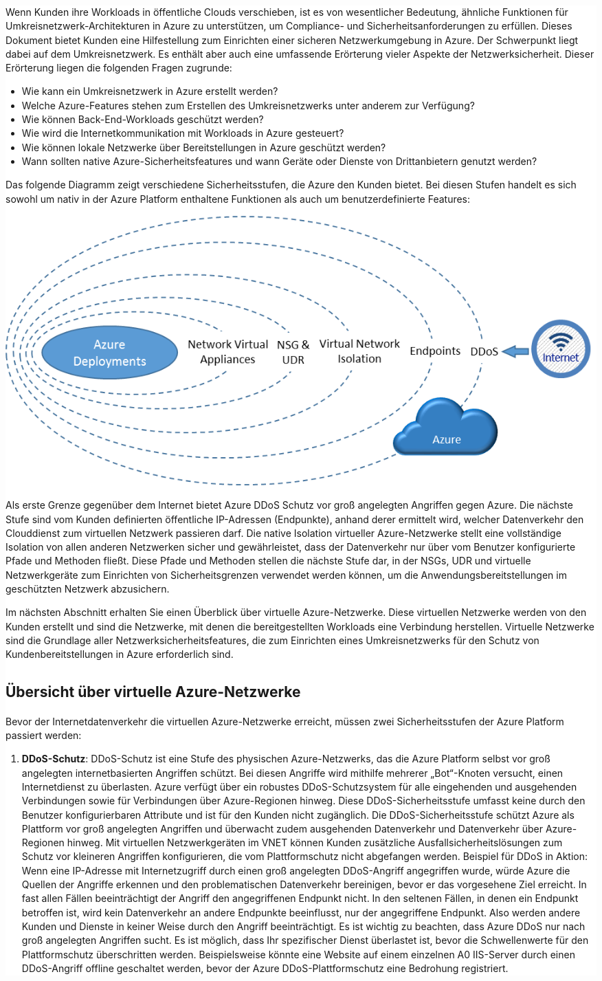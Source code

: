 Wenn Kunden ihre Workloads in öffentliche Clouds verschieben, ist es von wesentlicher Bedeutung, ähnliche Funktionen für Umkreisnetzwerk-Architekturen in Azure zu unterstützen, um Compliance- und Sicherheitsanforderungen zu erfüllen. Dieses Dokument bietet Kunden eine Hilfestellung zum Einrichten einer sicheren Netzwerkumgebung in Azure. Der Schwerpunkt liegt dabei auf dem Umkreisnetzwerk. Es enthält aber auch eine umfassende Erörterung vieler Aspekte der Netzwerksicherheit. Dieser Erörterung liegen die folgenden Fragen zugrunde:

* Wie kann ein Umkreisnetzwerk in Azure erstellt werden?
* Welche Azure-Features stehen zum Erstellen des Umkreisnetzwerks unter anderem zur Verfügung?
* Wie können Back-End-Workloads geschützt werden?
* Wie wird die Internetkommunikation mit Workloads in Azure gesteuert?
* Wie können lokale Netzwerke über Bereitstellungen in Azure geschützt werden?
* Wann sollten native Azure-Sicherheitsfeatures und wann Geräte oder Dienste von Drittanbietern genutzt werden?

Das folgende Diagramm zeigt verschiedene Sicherheitsstufen, die Azure den Kunden bietet. Bei diesen Stufen handelt es sich sowohl um nativ in der Azure Platform enthaltene Funktionen als auch um benutzerdefinierte Features:

![4]

Als erste Grenze gegenüber dem Internet bietet Azure DDoS Schutz vor groß angelegten Angriffen gegen Azure. Die nächste Stufe sind vom Kunden definierten öffentliche IP-Adressen (Endpunkte), anhand derer ermittelt wird, welcher Datenverkehr den Clouddienst zum virtuellen Netzwerk passieren darf. Die native Isolation virtueller Azure-Netzwerke stellt eine vollständige Isolation von allen anderen Netzwerken sicher und gewährleistet, dass der Datenverkehr nur über vom Benutzer konfigurierte Pfade und Methoden fließt. Diese Pfade und Methoden stellen die nächste Stufe dar, in der NSGs, UDR und virtuelle Netzwerkgeräte zum Einrichten von Sicherheitsgrenzen verwendet werden können, um die Anwendungsbereitstellungen im geschützten Netzwerk abzusichern.

Im nächsten Abschnitt erhalten Sie einen Überblick über virtuelle Azure-Netzwerke. Diese virtuellen Netzwerke werden von den Kunden erstellt und sind die Netzwerke, mit denen die bereitgestellten Workloads eine Verbindung herstellen. Virtuelle Netzwerke sind die Grundlage aller Netzwerksicherheitsfeatures, die zum Einrichten eines Umkreisnetzwerks für den Schutz von Kundenbereitstellungen in Azure erforderlich sind.

## <a name="overview-of-azure-virtual-networks"></a>Übersicht über virtuelle Azure-Netzwerke
Bevor der Internetdatenverkehr die virtuellen Azure-Netzwerke erreicht, müssen zwei Sicherheitsstufen der Azure Platform passiert werden:

1.    **DDoS-Schutz**: DDoS-Schutz ist eine Stufe des physischen Azure-Netzwerks, das die Azure Platform selbst vor groß angelegten internetbasierten Angriffen schützt. Bei diesen Angriffe wird mithilfe mehrerer „Bot“-Knoten versucht, einen Internetdienst zu überlasten. Azure verfügt über ein robustes DDoS-Schutzsystem für alle eingehenden und ausgehenden Verbindungen sowie für Verbindungen über Azure-Regionen hinweg. Diese DDoS-Sicherheitsstufe umfasst keine durch den Benutzer konfigurierbaren Attribute und ist für den Kunden nicht zugänglich. Die DDoS-Sicherheitsstufe schützt Azure als Plattform vor groß angelegten Angriffen und überwacht zudem ausgehenden Datenverkehr und Datenverkehr über Azure-Regionen hinweg. Mit virtuellen Netzwerkgeräten im VNET können Kunden zusätzliche Ausfallsicherheitslösungen zum Schutz vor kleineren Angriffen konfigurieren, die vom Plattformschutz nicht abgefangen werden. Beispiel für DDoS in Aktion: Wenn eine IP-Adresse mit Internetzugriff durch einen groß angelegten DDoS-Angriff angegriffen wurde, würde Azure die Quellen der Angriffe erkennen und den problematischen Datenverkehr bereinigen, bevor er das vorgesehene Ziel erreicht. In fast allen Fällen beeinträchtigt der Angriff den angegriffenen Endpunkt nicht. In den seltenen Fällen, in denen ein Endpunkt betroffen ist, wird kein Datenverkehr an andere Endpunkte beeinflusst, nur der angegriffene Endpunkt. Also werden andere Kunden und Dienste in keiner Weise durch den Angriff beeinträchtigt. Es ist wichtig zu beachten, dass Azure DDoS nur nach groß angelegten Angriffen sucht. Es ist möglich, dass Ihr spezifischer Dienst überlastet ist, bevor die Schwellenwerte für den Plattformschutz überschritten werden. Beispielsweise könnte eine Website auf einem einzelnen A0 IIS-Server durch einen DDoS-Angriff offline geschaltet werden, bevor der Azure DDoS-Plattformschutz eine Bedrohung registriert.


[0]: ./media/best-practices-network-security/flowchart.png "Flussdiagramm zu den Sicherheitsoptionen"
[2]: ./media/best-practices-network-security/azuresecurityfeatures.png "Sicherheitsfeatures von Azure"
[3]: ./media/best-practices-network-security/dmzcorporate.png "Eine DMZ in einem Unternehmensnetzwerk"
[4]: ./media/best-practices-network-security/azuresecurityarchitecture.png "Sicherheitsarchitektur von Azure"
[5]: ./media/best-practices-network-security/dmzazure.png "Ein DMZ in einem virtuellen Azure-Netzwerk"
[6]: ./media/best-practices-network-security/dmzhybrid.png "Hybridnetzwerk mit drei Sicherheitsgrenzen"
[7]: ./media/best-practices-network-security/example1design.png "Eingehende DMZ mit NSG"
[8]: ./media/best-practices-network-security/example2design.png "Eingehende DMZ mit virtuellem Netzwerkgerät und NSG"
[9]: ./media/best-practices-network-security/example3design.png "Bidirektionale DMZ mit virtuellem Netzwerkgerät, NSG und benutzerdefiniertem Routing"
[10]: ./media/best-practices-network-security/example3firewalllogical.png "Logische Ansicht der Firewallregeln"
[11]: ./media/best-practices-network-security/example3designoptions.png "DMZ mit einem über ein virtuelles Netzwerkgerät verbundenen Hybridnetzwerk"
[12]: ./media/best-practices-network-security/example4designs2s.png "DMZ mit einem über ein Site-to-Site-VPN verbundenen virtuellen Netzwerkgerät"
[13]: ./media/best-practices-network-security/example4networklogical.png "Logisches Netzwerk aus Sicht des virtuellen Netzwerkgeräts"
[14]: ./media/best-practices-network-security/example5designoptions.png "DMZ mit einem über ein Site-to-Site-Hybridnetzwerk verbundenen Azure-Gateway"
[15]: ./media/best-practices-network-security/example5designs2s.png "DMZ mit Azure-Gateway und Verwendung eines Site-to-Site-VPN"
[16]: ./media/best-practices-network-security/example6designoptions.png "DMZ mit einem über ein ExpressRoute-Hybridnetzwerk verbundenen Azure-Gateway"
[17]: ./media/best-practices-network-security/example6designexpressroute.png "DMZ mit Azure-Gateway und Verwendung einer ExpressRoute-Verbindung"
[TrustCenter]: https://azure.microsoft.com/support/trust-center/compliance/
[Example1]: ./virtual-network/virtual-networks-dmz-nsg.md
[Example2]: ./virtual-network/virtual-networks-dmz-nsg-fw-asm.md
[Example3]: ./virtual-network/virtual-networks-dmz-nsg-fw-udr-asm.md
[Example4]: ./virtual-network/virtual-networks-hybrid-s2s-nva-asm.md
[Example5]: ./virtual-network/virtual-networks-hybrid-s2s-agw-asm.md
[Example6]: ./virtual-network/virtual-networks-hybrid-expressroute-asm.md
[Example7]: ./virtual-network/virtual-networks-vnet2vnet-direct-asm.md
[Example8]: ./virtual-network/virtual-networks-vnet2vnet-transit-asm.md